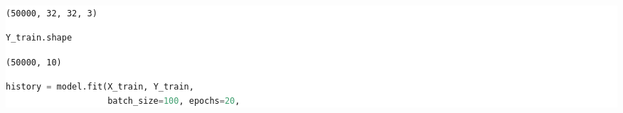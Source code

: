 


    (50000, 32, 32, 3)




```python
Y_train.shape
```




    (50000, 10)




```python
history = model.fit(X_train, Y_train, 
                    batch_size=100, epochs=20, 
